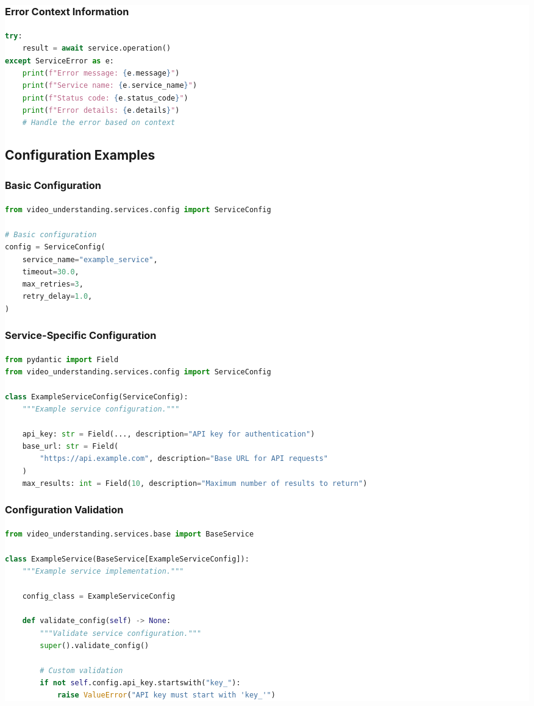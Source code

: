 ### Error Context Information

```python
try:
    result = await service.operation()
except ServiceError as e:
    print(f"Error message: {e.message}")
    print(f"Service name: {e.service_name}")
    print(f"Status code: {e.status_code}")
    print(f"Error details: {e.details}")
    # Handle the error based on context
```

## Configuration Examples

### Basic Configuration

```python
from video_understanding.services.config import ServiceConfig

# Basic configuration
config = ServiceConfig(
    service_name="example_service",
    timeout=30.0,
    max_retries=3,
    retry_delay=1.0,
)
```

### Service-Specific Configuration

```python
from pydantic import Field
from video_understanding.services.config import ServiceConfig

class ExampleServiceConfig(ServiceConfig):
    """Example service configuration."""

    api_key: str = Field(..., description="API key for authentication")
    base_url: str = Field(
        "https://api.example.com", description="Base URL for API requests"
    )
    max_results: int = Field(10, description="Maximum number of results to return")
```

### Configuration Validation

```python
from video_understanding.services.base import BaseService

class ExampleService(BaseService[ExampleServiceConfig]):
    """Example service implementation."""

    config_class = ExampleServiceConfig

    def validate_config(self) -> None:
        """Validate service configuration."""
        super().validate_config()

        # Custom validation
        if not self.config.api_key.startswith("key_"):
            raise ValueError("API key must start with 'key_'")
```
